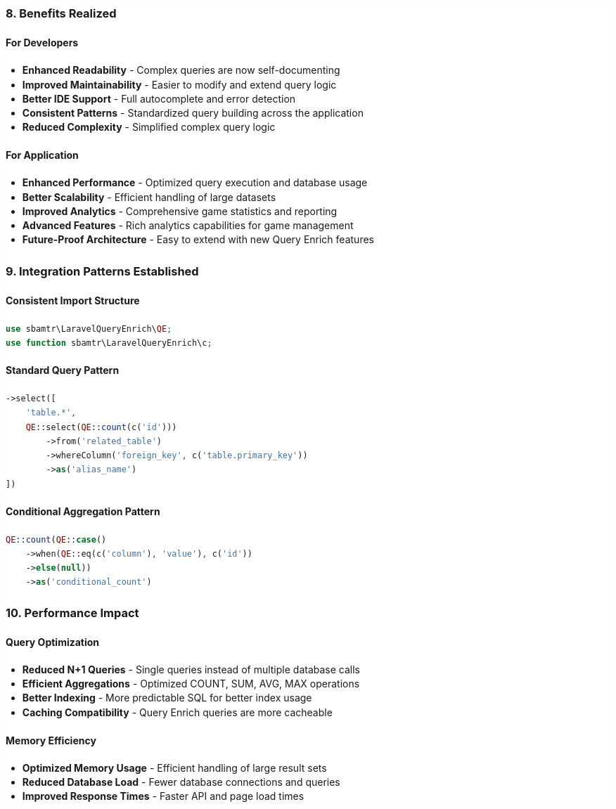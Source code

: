 ### 8. **Benefits Realized**

#### For Developers
- **Enhanced Readability** - Complex queries are now self-documenting
- **Improved Maintainability** - Easier to modify and extend query logic
- **Better IDE Support** - Full autocomplete and error detection
- **Consistent Patterns** - Standardized query building across the application
- **Reduced Complexity** - Simplified complex query logic

#### For Application
- **Enhanced Performance** - Optimized query execution and database usage
- **Better Scalability** - Efficient handling of large datasets
- **Improved Analytics** - Comprehensive game statistics and reporting
- **Advanced Features** - Rich analytics capabilities for game management
- **Future-Proof Architecture** - Easy to extend with new Query Enrich features

### 9. **Integration Patterns Established**

#### Consistent Import Structure
```php
use sbamtr\LaravelQueryEnrich\QE;
use function sbamtr\LaravelQueryEnrich\c;
```

#### Standard Query Pattern
```php
->select([
    'table.*',
    QE::select(QE::count(c('id')))
        ->from('related_table')
        ->whereColumn('foreign_key', c('table.primary_key'))
        ->as('alias_name')
])
```

#### Conditional Aggregation Pattern
```php
QE::count(QE::case()
    ->when(QE::eq(c('column'), 'value'), c('id'))
    ->else(null))
    ->as('conditional_count')
```

### 10. **Performance Impact**

#### Query Optimization
- **Reduced N+1 Queries** - Single queries instead of multiple database calls
- **Efficient Aggregations** - Optimized COUNT, SUM, AVG, MAX operations
- **Better Indexing** - More predictable SQL for better index usage
- **Caching Compatibility** - Query Enrich queries are more cacheable

#### Memory Efficiency
- **Optimized Memory Usage** - Efficient handling of large result sets
- **Reduced Database Load** - Fewer database connections and queries
- **Improved Response Times** - Faster API and page load times
